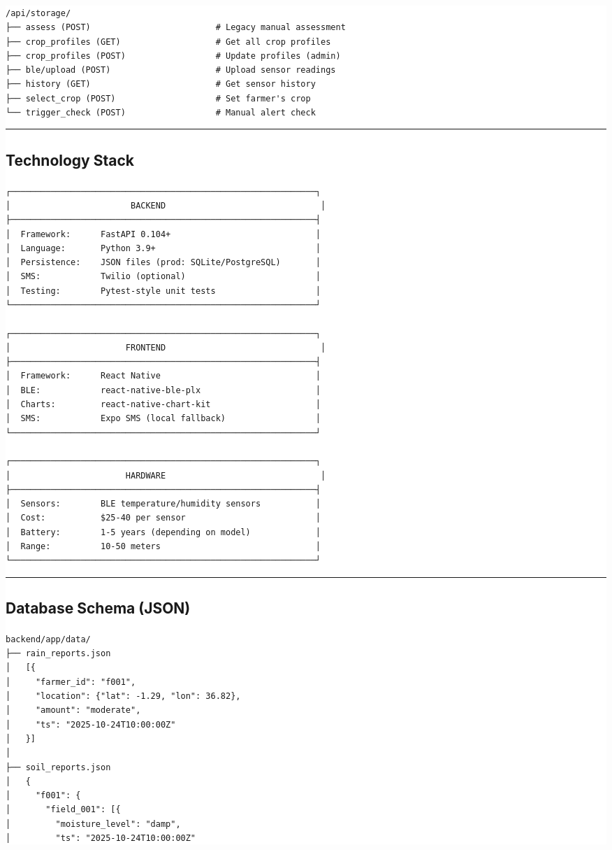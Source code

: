 ```
/api/storage/
├── assess (POST)                         # Legacy manual assessment
├── crop_profiles (GET)                   # Get all crop profiles
├── crop_profiles (POST)                  # Update profiles (admin)
├── ble/upload (POST)                     # Upload sensor readings
├── history (GET)                         # Get sensor history
├── select_crop (POST)                    # Set farmer's crop
└── trigger_check (POST)                  # Manual alert check
```

---

## Technology Stack

```
┌─────────────────────────────────────────────────────────────┐
│                        BACKEND                               │
├─────────────────────────────────────────────────────────────┤
│  Framework:      FastAPI 0.104+                             │
│  Language:       Python 3.9+                                │
│  Persistence:    JSON files (prod: SQLite/PostgreSQL)       │
│  SMS:            Twilio (optional)                          │
│  Testing:        Pytest-style unit tests                    │
└─────────────────────────────────────────────────────────────┘

┌─────────────────────────────────────────────────────────────┐
│                       FRONTEND                               │
├─────────────────────────────────────────────────────────────┤
│  Framework:      React Native                               │
│  BLE:            react-native-ble-plx                       │
│  Charts:         react-native-chart-kit                     │
│  SMS:            Expo SMS (local fallback)                  │
└─────────────────────────────────────────────────────────────┘

┌─────────────────────────────────────────────────────────────┐
│                       HARDWARE                               │
├─────────────────────────────────────────────────────────────┤
│  Sensors:        BLE temperature/humidity sensors           │
│  Cost:           $25-40 per sensor                          │
│  Battery:        1-5 years (depending on model)             │
│  Range:          10-50 meters                               │
└─────────────────────────────────────────────────────────────┘
```

---

## Database Schema (JSON)

```
backend/app/data/
├── rain_reports.json
│   [{
│     "farmer_id": "f001",
│     "location": {"lat": -1.29, "lon": 36.82},
│     "amount": "moderate",
│     "ts": "2025-10-24T10:00:00Z"
│   }]
│
├── soil_reports.json
│   {
│     "f001": {
│       "field_001": [{
│         "moisture_level": "damp",
│         "ts": "2025-10-24T10:00:00Z"
```